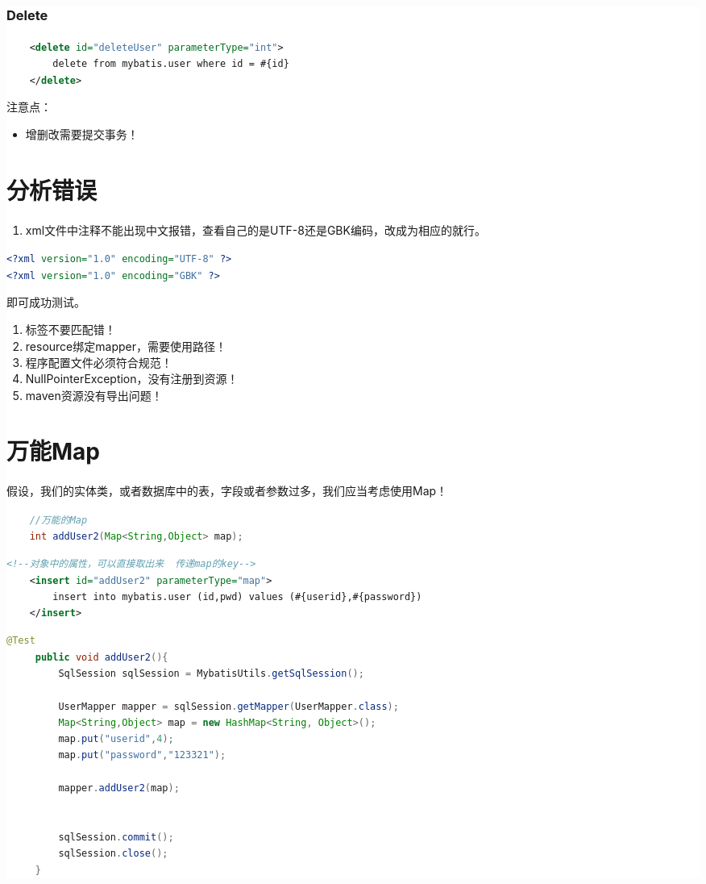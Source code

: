 ### Delete

```xml
	<delete id="deleteUser" parameterType="int">
        delete from mybatis.user where id = #{id}
    </delete>
```

注意点：

- 增删改需要提交事务！

# 分析错误

1. xml文件中注释不能出现中文报错，查看自己的是UTF-8还是GBK编码，改成为相应的就行。

```xml
<?xml version="1.0" encoding="UTF-8" ?>
<?xml version="1.0" encoding="GBK" ?>
```

即可成功测试。

1. 标签不要匹配错！
2. resource绑定mapper，需要使用路径！
3. 程序配置文件必须符合规范！
4. NullPointerException，没有注册到资源！
5. maven资源没有导出问题！

# 万能Map

假设，我们的实体类，或者数据库中的表，字段或者参数过多，我们应当考虑使用Map！

```java
	//万能的Map
    int addUser2(Map<String,Object> map);
```

```xml
<!--对象中的属性，可以直接取出来  传递map的key-->
    <insert id="addUser2" parameterType="map">
        insert into mybatis.user (id,pwd) values (#{userid},#{password})
    </insert>
```

```java
@Test
     public void addUser2(){
         SqlSession sqlSession = MybatisUtils.getSqlSession();

         UserMapper mapper = sqlSession.getMapper(UserMapper.class);
         Map<String,Object> map = new HashMap<String, Object>();
         map.put("userid",4);
         map.put("password","123321");

         mapper.addUser2(map);


         sqlSession.commit();
         sqlSession.close();
     }
```
